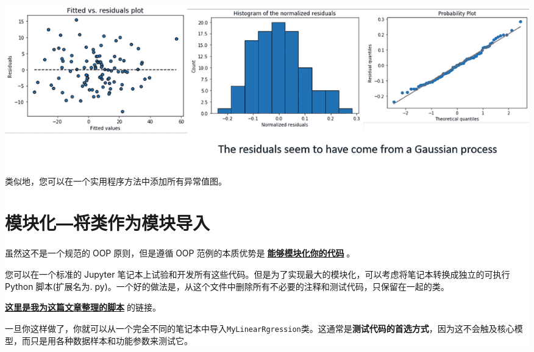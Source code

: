 ![](img/1caff53e639fe9a4e1e85afba5f919ba.png)

类似地，您可以在一个实用程序方法中添加所有异常值图。

# 模块化—将类作为模块导入

虽然这不是一个规范的 OOP 原则，但是遵循 OOP 范例的本质优势是 [**能够模块化你的代码**](https://atomicobject.com/resources/oo-programming/encapsulation-modularity) 。

您可以在一个标准的 Jupyter 笔记本上试验和开发所有这些代码。但是为了实现最大的模块化，可以考虑将笔记本转换成独立的可执行 Python 脚本(扩展名为. py)。一个好的做法是，从这个文件中删除所有不必要的注释和测试代码，只保留在一起的类。

[**这里是我为这篇文章整理的脚本**](https://github.com/tirthajyoti/Machine-Learning-with-Python/blob/master/OOP_in_ML/Class_MyLinearRegression.py) 的链接。

一旦你这样做了，你就可以从一个完全不同的笔记本中导入`MyLinearRgression`类。这通常是**测试代码的首选方式**，因为这不会触及核心模型，而只是用各种数据样本和功能参数来测试它。
